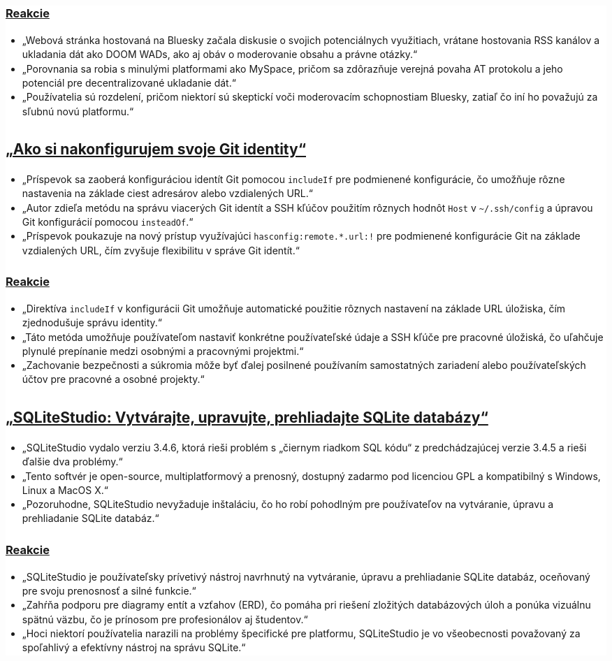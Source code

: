 ### [Reakcie](https://news.ycombinator.com/item?id=42230392)

- „Webová stránka hostovaná na Bluesky začala diskusie o svojich potenciálnych využitiach, vrátane hostovania RSS kanálov a ukladania dát ako DOOM WADs, ako aj obáv o moderovanie obsahu a právne otázky.“
- „Porovnania sa robia s minulými platformami ako MySpace, pričom sa zdôrazňuje verejná povaha AT protokolu a jeho potenciál pre decentralizované ukladanie dát.“
- „Používatelia sú rozdelení, pričom niektorí sú skeptickí voči moderovacím schopnostiam Bluesky, zatiaľ čo iní ho považujú za sľubnú novú platformu.“

## [„Ako si nakonfigurujem svoje Git identity“](https://www.benji.dog/articles/git-config/)

- „Príspevok sa zaoberá konfiguráciou identít Git pomocou `includeIf` pre podmienené konfigurácie, čo umožňuje rôzne nastavenia na základe ciest adresárov alebo vzdialených URL.“
- „Autor zdieľa metódu na správu viacerých Git identít a SSH kľúčov použitím rôznych hodnôt `Host` v `~/.ssh/config` a úpravou Git konfigurácií pomocou `insteadOf`.“
- „Príspevok poukazuje na nový prístup využívajúci `hasconfig:remote.*.url:!` pre podmienené konfigurácie Git na základe vzdialených URL, čím zvyšuje flexibilitu v správe Git identít.“

### [Reakcie](https://news.ycombinator.com/item?id=42233524)

- „Direktíva `includeIf` v konfigurácii Git umožňuje automatické použitie rôznych nastavení na základe URL úložiska, čím zjednodušuje správu identity.“
- „Táto metóda umožňuje používateľom nastaviť konkrétne používateľské údaje a SSH kľúče pre pracovné úložiská, čo uľahčuje plynulé prepínanie medzi osobnými a pracovnými projektmi.“
- „Zachovanie bezpečnosti a súkromia môže byť ďalej posilnené používaním samostatných zariadení alebo používateľských účtov pre pracovné a osobné projekty.“

## [„SQLiteStudio: Vytvárajte, upravujte, prehliadajte SQLite databázy“](https://sqlitestudio.pl/)

- „SQLiteStudio vydalo verziu 3.4.6, ktorá rieši problém s „čiernym riadkom SQL kódu“ z predchádzajúcej verzie 3.4.5 a rieši ďalšie dva problémy.“
- „Tento softvér je open-source, multiplatformový a prenosný, dostupný zadarmo pod licenciou GPL a kompatibilný s Windows, Linux a MacOS X.“
- „Pozoruhodne, SQLiteStudio nevyžaduje inštaláciu, čo ho robí pohodlným pre používateľov na vytváranie, úpravu a prehliadanie SQLite databáz.“

### [Reakcie](https://news.ycombinator.com/item?id=42232000)

- „SQLiteStudio je používateľsky prívetivý nástroj navrhnutý na vytváranie, úpravu a prehliadanie SQLite databáz, oceňovaný pre svoju prenosnosť a silné funkcie.“
- „Zahŕňa podporu pre diagramy entít a vzťahov (ERD), čo pomáha pri riešení zložitých databázových úloh a ponúka vizuálnu spätnú väzbu, čo je prínosom pre profesionálov aj študentov.“
- „Hoci niektorí používatelia narazili na problémy špecifické pre platformu, SQLiteStudio je vo všeobecnosti považovaný za spoľahlivý a efektívny nástroj na správu SQLite.“
